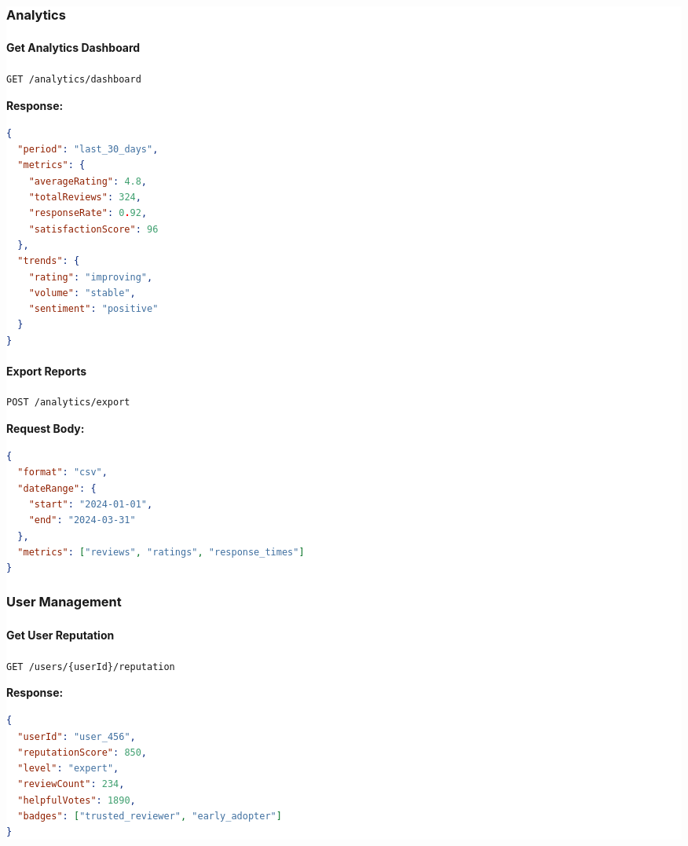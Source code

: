 ### Analytics

#### Get Analytics Dashboard
```http
GET /analytics/dashboard
```

**Response:**
```json
{
  "period": "last_30_days",
  "metrics": {
    "averageRating": 4.8,
    "totalReviews": 324,
    "responseRate": 0.92,
    "satisfactionScore": 96
  },
  "trends": {
    "rating": "improving",
    "volume": "stable",
    "sentiment": "positive"
  }
}
```

#### Export Reports
```http
POST /analytics/export
```

**Request Body:**
```json
{
  "format": "csv",
  "dateRange": {
    "start": "2024-01-01",
    "end": "2024-03-31"
  },
  "metrics": ["reviews", "ratings", "response_times"]
}
```

### User Management

#### Get User Reputation
```http
GET /users/{userId}/reputation
```

**Response:**
```json
{
  "userId": "user_456",
  "reputationScore": 850,
  "level": "expert",
  "reviewCount": 234,
  "helpfulVotes": 1890,
  "badges": ["trusted_reviewer", "early_adopter"]
}
```
